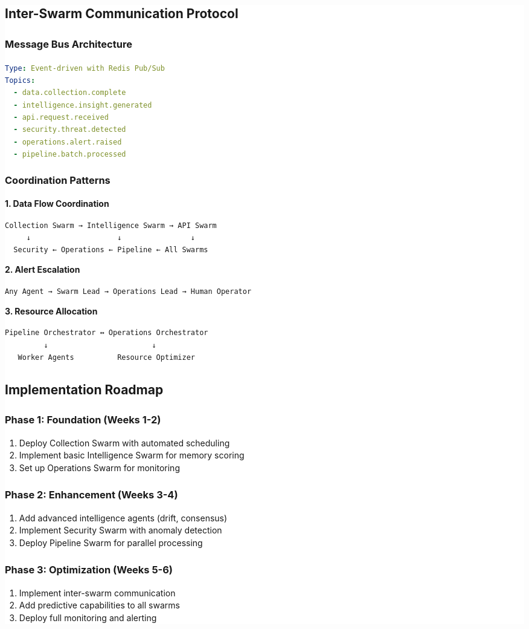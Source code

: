## Inter-Swarm Communication Protocol

### Message Bus Architecture
```yaml
Type: Event-driven with Redis Pub/Sub
Topics:
  - data.collection.complete
  - intelligence.insight.generated
  - api.request.received
  - security.threat.detected
  - operations.alert.raised
  - pipeline.batch.processed
```

### Coordination Patterns

**1. Data Flow Coordination**
```
Collection Swarm → Intelligence Swarm → API Swarm
     ↓                    ↓                ↓
  Security ← Operations ← Pipeline ← All Swarms
```

**2. Alert Escalation**
```
Any Agent → Swarm Lead → Operations Lead → Human Operator
```

**3. Resource Allocation**
```
Pipeline Orchestrator ↔ Operations Orchestrator
         ↓                        ↓
   Worker Agents          Resource Optimizer
```

## Implementation Roadmap

### Phase 1: Foundation (Weeks 1-2)
1. Deploy Collection Swarm with automated scheduling
2. Implement basic Intelligence Swarm for memory scoring
3. Set up Operations Swarm for monitoring

### Phase 2: Enhancement (Weeks 3-4)
1. Add advanced intelligence agents (drift, consensus)
2. Implement Security Swarm with anomaly detection
3. Deploy Pipeline Swarm for parallel processing

### Phase 3: Optimization (Weeks 5-6)
1. Implement inter-swarm communication
2. Add predictive capabilities to all swarms
3. Deploy full monitoring and alerting
